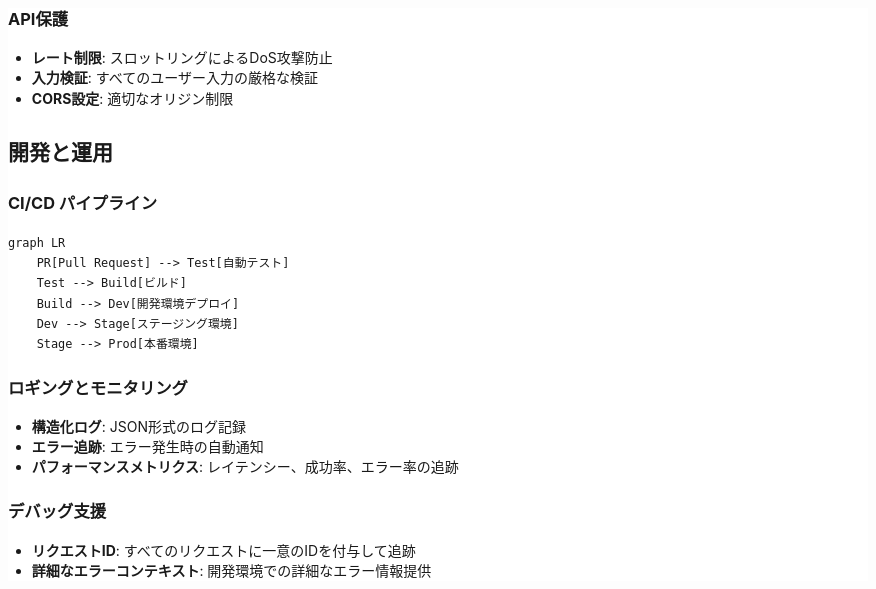 ### API保護

- **レート制限**: スロットリングによるDoS攻撃防止
- **入力検証**: すべてのユーザー入力の厳格な検証
- **CORS設定**: 適切なオリジン制限

## 開発と運用

### CI/CD パイプライン

```mermaid
graph LR
    PR[Pull Request] --> Test[自動テスト]
    Test --> Build[ビルド]
    Build --> Dev[開発環境デプロイ]
    Dev --> Stage[ステージング環境]
    Stage --> Prod[本番環境]
```

### ロギングとモニタリング

- **構造化ログ**: JSON形式のログ記録
- **エラー追跡**: エラー発生時の自動通知
- **パフォーマンスメトリクス**: レイテンシー、成功率、エラー率の追跡

### デバッグ支援

- **リクエストID**: すべてのリクエストに一意のIDを付与して追跡
- **詳細なエラーコンテキスト**: 開発環境での詳細なエラー情報提供
